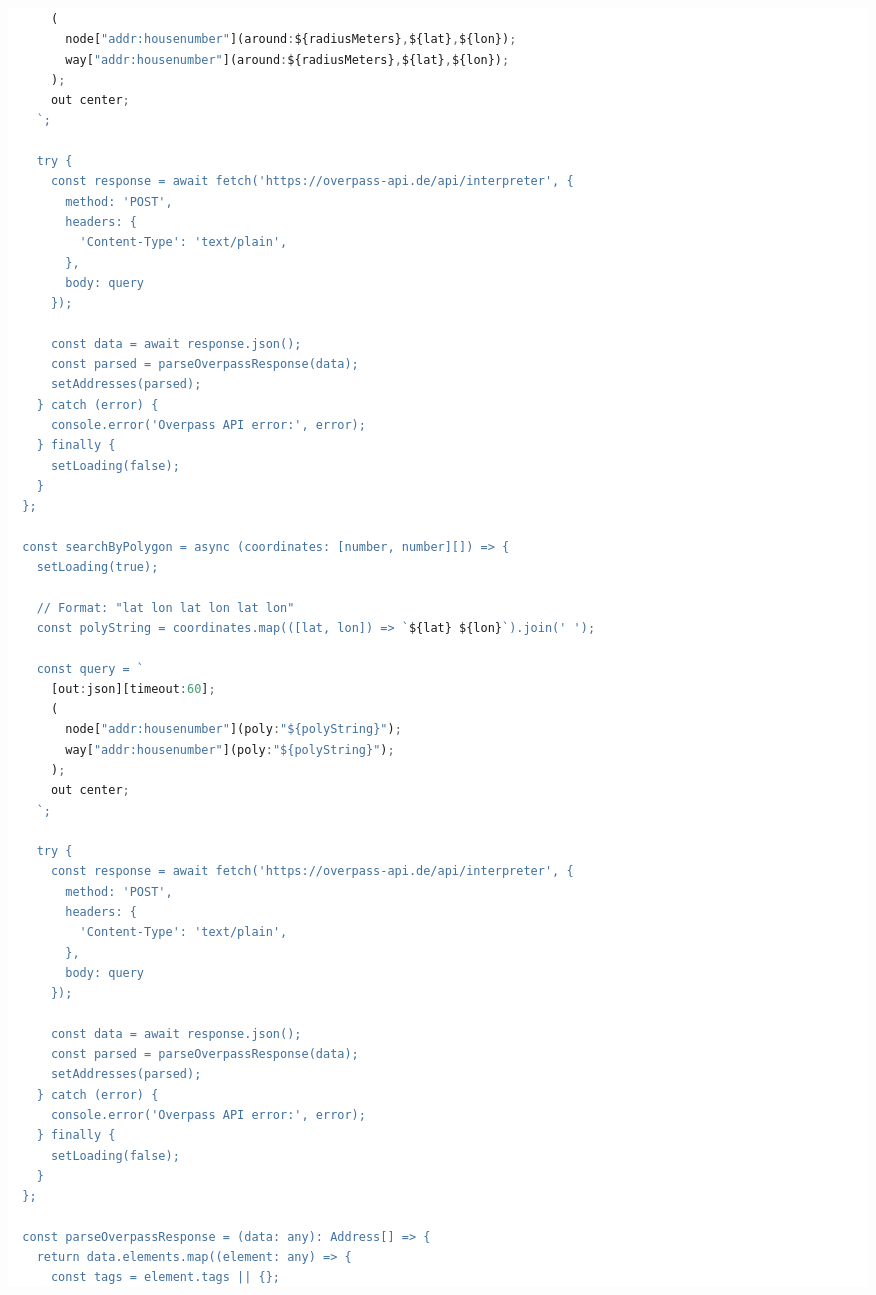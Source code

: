 ```typescript
      (
        node["addr:housenumber"](around:${radiusMeters},${lat},${lon});
        way["addr:housenumber"](around:${radiusMeters},${lat},${lon});
      );
      out center;
    `;

    try {
      const response = await fetch('https://overpass-api.de/api/interpreter', {
        method: 'POST',
        headers: {
          'Content-Type': 'text/plain',
        },
        body: query
      });

      const data = await response.json();
      const parsed = parseOverpassResponse(data);
      setAddresses(parsed);
    } catch (error) {
      console.error('Overpass API error:', error);
    } finally {
      setLoading(false);
    }
  };

  const searchByPolygon = async (coordinates: [number, number][]) => {
    setLoading(true);
    
    // Format: "lat lon lat lon lat lon"
    const polyString = coordinates.map(([lat, lon]) => `${lat} ${lon}`).join(' ');
    
    const query = `
      [out:json][timeout:60];
      (
        node["addr:housenumber"](poly:"${polyString}");
        way["addr:housenumber"](poly:"${polyString}");
      );
      out center;
    `;

    try {
      const response = await fetch('https://overpass-api.de/api/interpreter', {
        method: 'POST',
        headers: {
          'Content-Type': 'text/plain',
        },
        body: query
      });

      const data = await response.json();
      const parsed = parseOverpassResponse(data);
      setAddresses(parsed);
    } catch (error) {
      console.error('Overpass API error:', error);
    } finally {
      setLoading(false);
    }
  };

  const parseOverpassResponse = (data: any): Address[] => {
    return data.elements.map((element: any) => {
      const tags = element.tags || {};
```